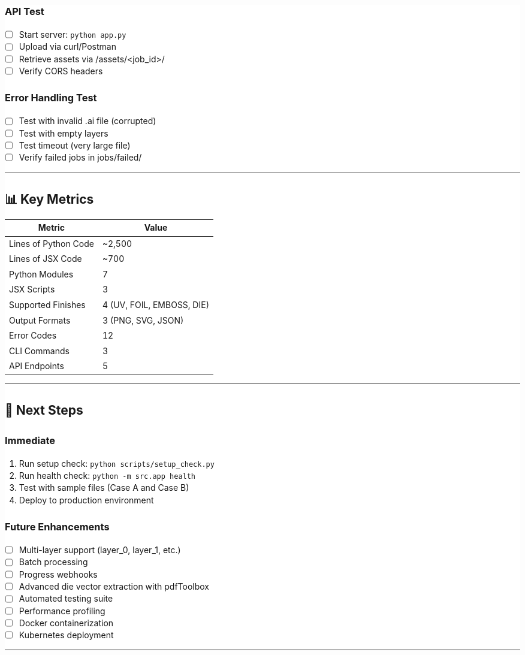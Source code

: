 ### API Test
- [ ] Start server: `python app.py`
- [ ] Upload via curl/Postman
- [ ] Retrieve assets via /assets/<job_id>/<filename>
- [ ] Verify CORS headers

### Error Handling Test
- [ ] Test with invalid .ai file (corrupted)
- [ ] Test with empty layers
- [ ] Test timeout (very large file)
- [ ] Verify failed jobs in jobs/failed/

---

## 📊 Key Metrics

| Metric | Value |
|--------|-------|
| Lines of Python Code | ~2,500 |
| Lines of JSX Code | ~700 |
| Python Modules | 7 |
| JSX Scripts | 3 |
| Supported Finishes | 4 (UV, FOIL, EMBOSS, DIE) |
| Output Formats | 3 (PNG, SVG, JSON) |
| Error Codes | 12 |
| CLI Commands | 3 |
| API Endpoints | 5 |

---

## 🚀 Next Steps

### Immediate
1. Run setup check: `python scripts/setup_check.py`
2. Run health check: `python -m src.app health`
3. Test with sample files (Case A and Case B)
4. Deploy to production environment

### Future Enhancements
- [ ] Multi-layer support (layer_0, layer_1, etc.)
- [ ] Batch processing
- [ ] Progress webhooks
- [ ] Advanced die vector extraction with pdfToolbox
- [ ] Automated testing suite
- [ ] Performance profiling
- [ ] Docker containerization
- [ ] Kubernetes deployment

---